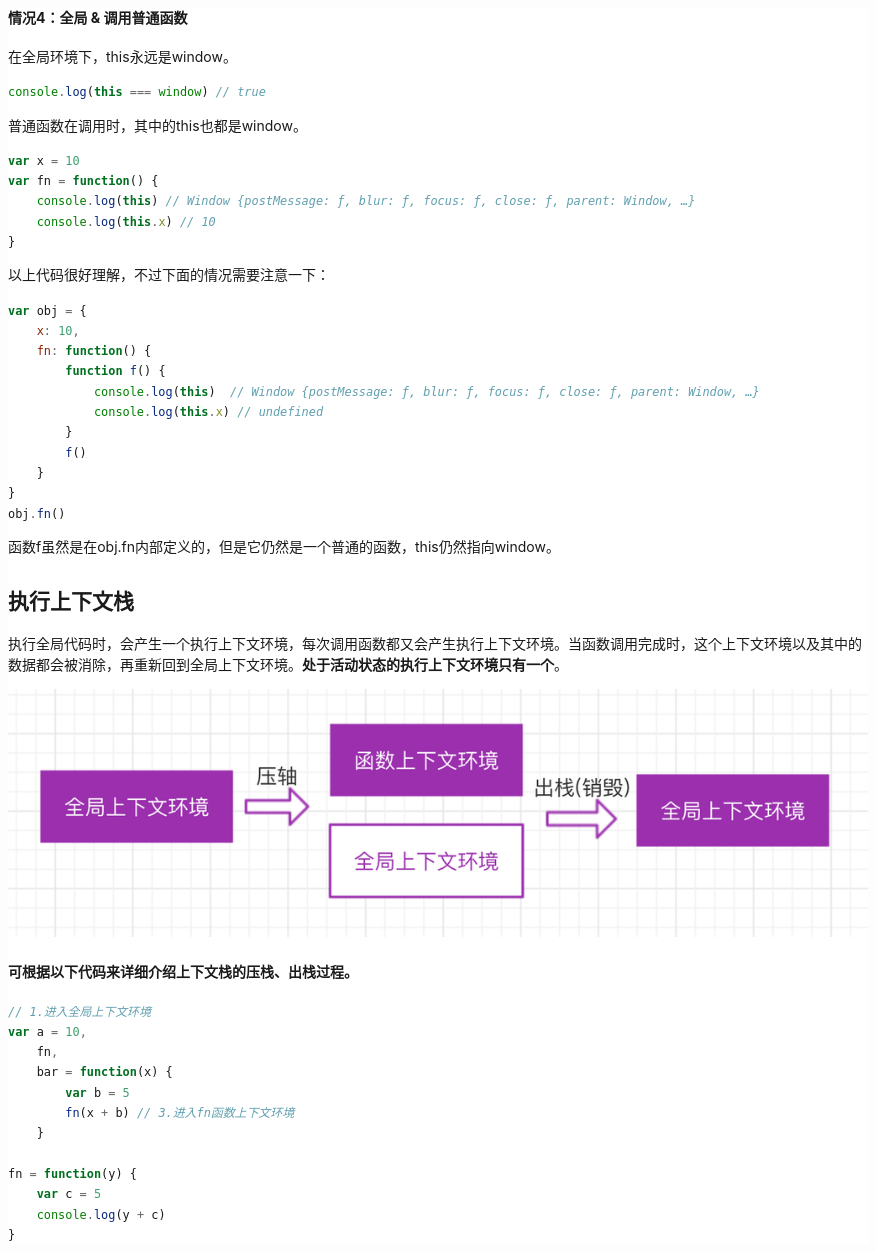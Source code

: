 #### 情况4：全局 & 调用普通函数
在全局环境下，this永远是window。
```js
console.log(this === window) // true
```
普通函数在调用时，其中的this也都是window。
```js
var x = 10
var fn = function() {
	console.log(this) // Window {postMessage: ƒ, blur: ƒ, focus: ƒ, close: ƒ, parent: Window, …}
	console.log(this.x) // 10
}
```
以上代码很好理解，不过下面的情况需要注意一下：
```js
var obj = {
	x: 10,
	fn: function() {
		function f() {
			console.log(this)  // Window {postMessage: ƒ, blur: ƒ, focus: ƒ, close: ƒ, parent: Window, …}
			console.log(this.x) // undefined
		}
		f()
	}
}
obj.fn()
```
函数f虽然是在obj.fn内部定义的，但是它仍然是一个普通的函数，this仍然指向window。



## 执行上下文栈
执行全局代码时，会产生一个执行上下文环境，每次调用函数都又会产生执行上下文环境。当函数调用完成时，这个上下文环境以及其中的数据都会被消除，再重新回到全局上下文环境。**处于活动状态的执行上下文环境只有一个**。

![prototype](./img/img1.png)

#### 可根据以下代码来详细介绍上下文栈的压栈、出栈过程。
```js
// 1.进入全局上下文环境
var a = 10, 
    fn,
    bar = function(x) {
    	var b = 5
    	fn(x + b) // 3.进入fn函数上下文环境
    }

fn = function(y) {
	var c = 5
	console.log(y + c)
}
```